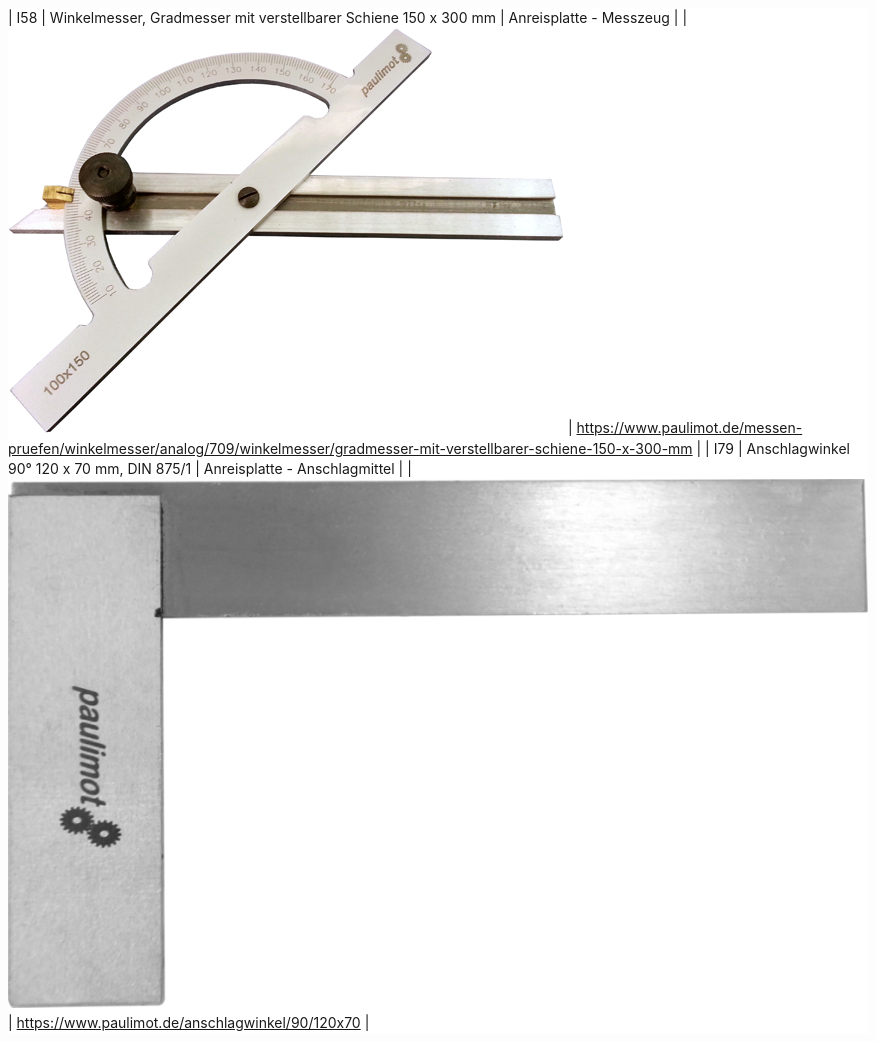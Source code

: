 | I58    | Winkelmesser, Gradmesser mit verstellbarer Schiene 150 x 300 mm        | Anreisplatte - Messzeug                  |            | ![](BilderInventar/fertig/I58.png)    | https://www.paulimot.de/messen-pruefen/winkelmesser/analog/709/winkelmesser/gradmesser-mit-verstellbarer-schiene-150-x-300-mm                                         |
| I79    | Anschlagwinkel 90° 120 x 70 mm, DIN 875/1                              | Anreisplatte - Anschlagmittel            |            | ![](BilderInventar/fertig/I79.png)    | https://www.paulimot.de/anschlagwinkel/90/120x70                                                                                                                      |